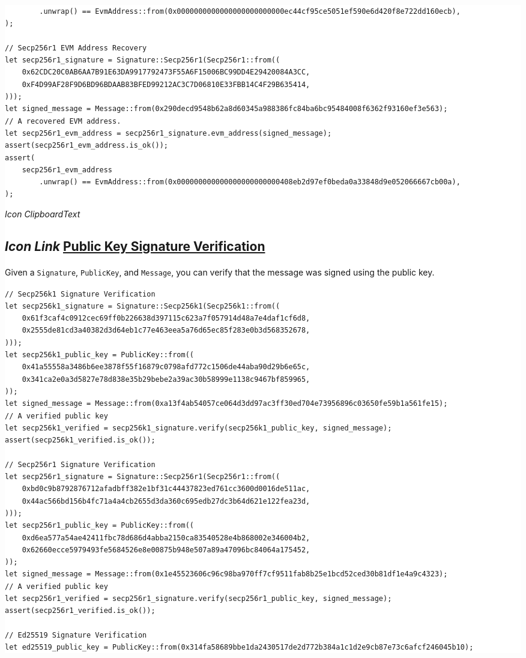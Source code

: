 ```fuel_Box fuel_Box-idXKMmm-css
        .unwrap() == EvmAddress::from(0x0000000000000000000000000ec44cf95ce5051ef590e6d420f8e722dd160ecb),
);

// Secp256r1 EVM Address Recovery
let secp256r1_signature = Signature::Secp256r1(Secp256r1::from((
    0x62CDC20C0AB6AA7B91E63DA9917792473F55A6F15006BC99DD4E29420084A3CC,
    0xF4D99AF28F9D6BD96BDAAB83BFED99212AC3C7D06810E33FBB14C4F29B635414,
)));
let signed_message = Message::from(0x290decd9548b62a8d60345a988386fc84ba6bc95484008f6362f93160ef3e563);
// A recovered EVM address.
let secp256r1_evm_address = secp256r1_signature.evm_address(signed_message);
assert(secp256r1_evm_address.is_ok());
assert(
    secp256r1_evm_address
        .unwrap() == EvmAddress::from(0x000000000000000000000000408eb2d97ef0beda0a33848d9e052066667cb00a),
);
```

_Icon ClipboardText_

## _Icon Link_ [Public Key Signature Verification](https://docs.fuel.network/docs/sway/blockchain-development/hashing_and_cryptography/\#public-key-signature-verification)

Given a `Signature`, `PublicKey`, and `Message`, you can verify that the message was signed using the public key.

```fuel_Box fuel_Box-idXKMmm-css
// Secp256k1 Signature Verification
let secp256k1_signature = Signature::Secp256k1(Secp256k1::from((
    0x61f3caf4c0912cec69ff0b226638d397115c623a7f057914d48a7e4daf1cf6d8,
    0x2555de81cd3a40382d3d64eb1c77e463eea5a76d65ec85f283e0b3d568352678,
)));
let secp256k1_public_key = PublicKey::from((
    0x41a55558a3486b6ee3878f55f16879c0798afd772c1506de44aba90d29b6e65c,
    0x341ca2e0a3d5827e78d838e35b29bebe2a39ac30b58999e1138c9467bf859965,
));
let signed_message = Message::from(0xa13f4ab54057ce064d3dd97ac3ff30ed704e73956896c03650fe59b1a561fe15);
// A verified public key
let secp256k1_verified = secp256k1_signature.verify(secp256k1_public_key, signed_message);
assert(secp256k1_verified.is_ok());

// Secp256r1 Signature Verification
let secp256r1_signature = Signature::Secp256r1(Secp256r1::from((
    0xbd0c9b8792876712afadbff382e1bf31c44437823ed761cc3600d0016de511ac,
    0x44ac566bd156b4fc71a4a4cb2655d3da360c695edb27dc3b64d621e122fea23d,
)));
let secp256r1_public_key = PublicKey::from((
    0xd6ea577a54ae42411fbc78d686d4abba2150ca83540528e4b868002e346004b2,
    0x62660ecce5979493fe5684526e8e00875b948e507a89a47096bc84064a175452,
));
let signed_message = Message::from(0x1e45523606c96c98ba970ff7cf9511fab8b25e1bcd52ced30b81df1e4a9c4323);
// A verified public key
let secp256r1_verified = secp256r1_signature.verify(secp256r1_public_key, signed_message);
assert(secp256r1_verified.is_ok());

// Ed25519 Signature Verification
let ed25519_public_key = PublicKey::from(0x314fa58689bbe1da2430517de2d772b384a1c1d2e9cb87e73c6afcf246045b10);
```